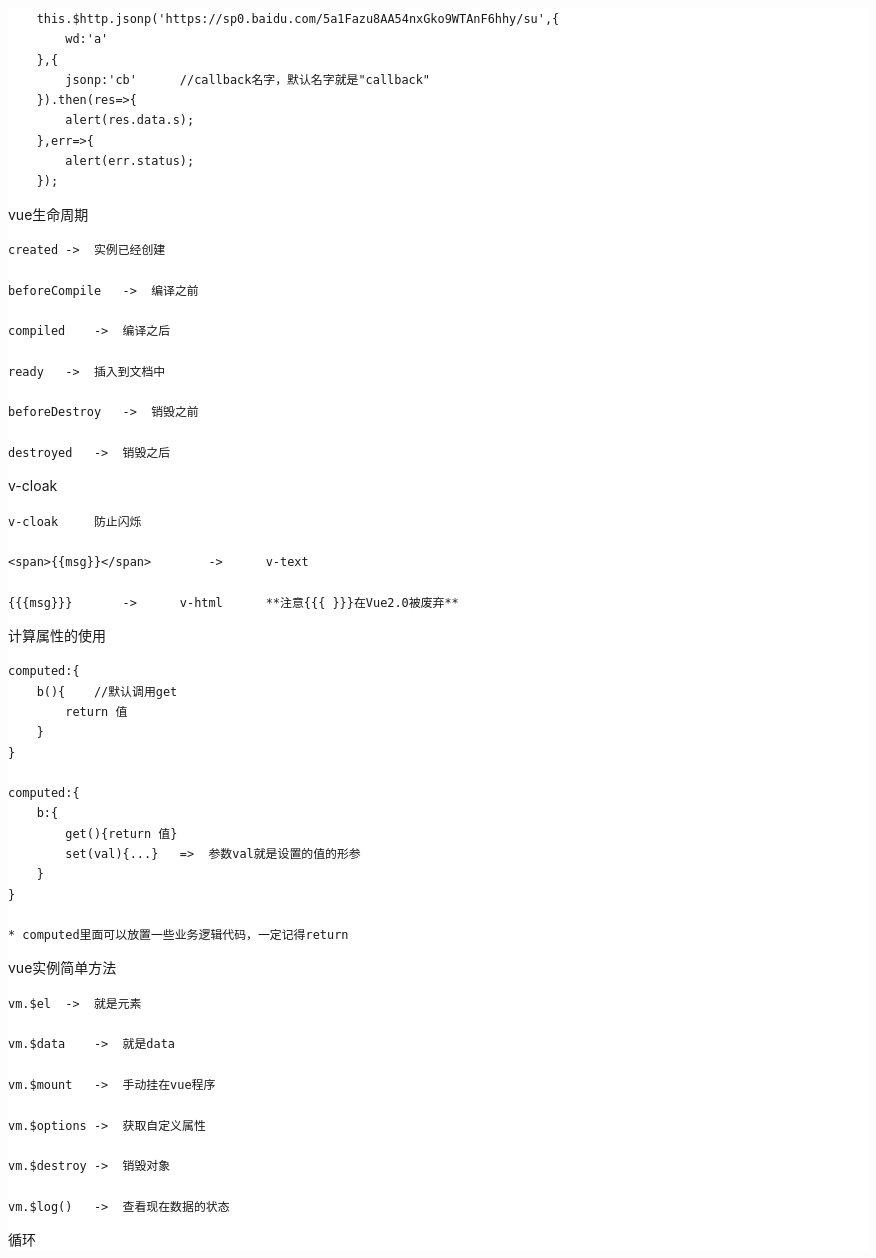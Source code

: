 		this.$http.jsonp('https://sp0.baidu.com/5a1Fazu8AA54nxGko9WTAnF6hhy/su',{
		    wd:'a'
		},{
		    jsonp:'cb'		//callback名字，默认名字就是"callback"
		}).then(res=>{
		    alert(res.data.s);
		},err=>{
		    alert(err.status);
		});
vue生命周期

	created	->	实例已经创建
	
	beforeCompile	->	编译之前
	
	compiled	->	编译之后
	
	ready	->	插入到文档中
	
	beforeDestroy	->	销毁之前
	
	destroyed	->	销毁之后
v-cloak

	v-cloak		防止闪烁
	
	<span>{{msg}}</span>		->		v-text
	
	{{{msg}}}		->		v-html		**注意{{{ }}}在Vue2.0被废弃**
计算属性的使用

	computed:{
		b(){	//默认调用get
			return 值
		}
	}
	
	computed:{
		b:{
			get(){return 值}
			set(val){...}	=>	参数val就是设置的值的形参
		}
	}
	
	* computed里面可以放置一些业务逻辑代码，一定记得return
vue实例简单方法

	vm.$el	->	就是元素
	
	vm.$data	->	就是data
	
	vm.$mount	->	手动挂在vue程序
	
	vm.$options	->	获取自定义属性
	
	vm.$destroy	->	销毁对象
	
	vm.$log()	->	查看现在数据的状态
循环
